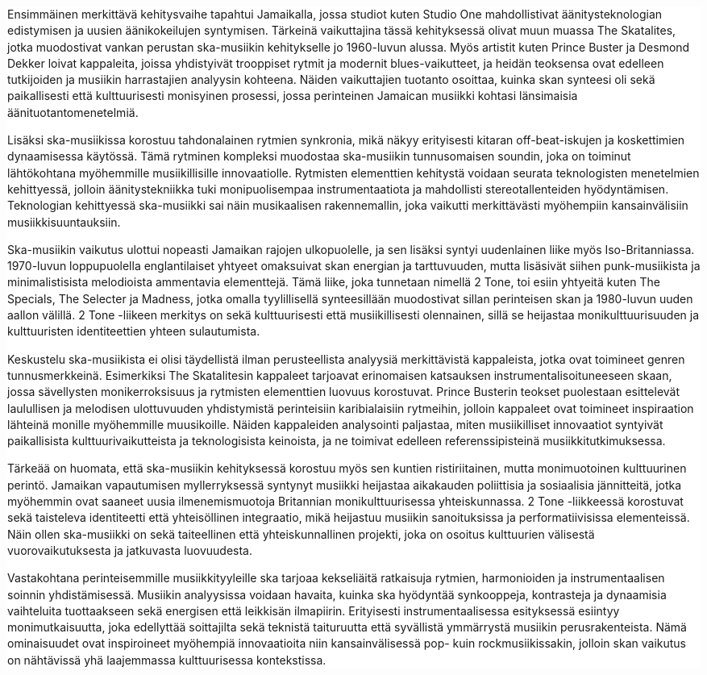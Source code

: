 Ensimmäinen merkittävä kehitysvaihe tapahtui Jamaikalla, jossa studiot kuten Studio One
mahdollistivat äänitysteknologian edistymisen ja uusien äänikokeilujen syntymisen. Tärkeinä
vaikuttajina tässä kehityksessä olivat muun muassa The Skatalites, jotka muodostivat vankan perustan
ska-musiikin kehitykselle jo 1960-luvun alussa. Myös artistit kuten Prince Buster ja Desmond Dekker
loivat kappaleita, joissa yhdistyivät trooppiset rytmit ja modernit blues-vaikutteet, ja heidän
teoksensa ovat edelleen tutkijoiden ja musiikin harrastajien analyysin kohteena. Näiden vaikuttajien
tuotanto osoittaa, kuinka skan synteesi oli sekä paikallisesti että kulttuurisesti monisyinen
prosessi, jossa perinteinen Jamaican musiikki kohtasi länsimaisia äänituotantomenetelmiä.

Lisäksi ska-musiikissa korostuu tahdonalainen rytmien synkronia, mikä näkyy erityisesti kitaran
off-beat-iskujen ja koskettimien dynaamisessa käytössä. Tämä rytminen kompleksi muodostaa
ska-musiikin tunnusomaisen soundin, joka on toiminut lähtökohtana myöhemmille musiikillisille
innovaatiolle. Rytmisten elementtien kehitystä voidaan seurata teknologisten menetelmien
kehittyessä, jolloin äänitystekniikka tuki monipuolisempaa instrumentaatiota ja mahdollisti
stereotallenteiden hyödyntämisen. Teknologian kehittyessä ska-musiikki sai näin musikaalisen
rakennemallin, joka vaikutti merkittävästi myöhempiin kansainvälisiin musiikkisuuntauksiin.

Ska-musiikin vaikutus ulottui nopeasti Jamaikan rajojen ulkopuolelle, ja sen lisäksi syntyi
uudenlainen liike myös Iso-Britanniassa. 1970-luvun loppupuolella englantilaiset yhtyeet omaksuivat
skan energian ja tarttuvuuden, mutta lisäsivät siihen punk-musiikista ja minimalistisista
melodioista ammentavia elementtejä. Tämä liike, joka tunnetaan nimellä 2 Tone, toi esiin yhtyeitä
kuten The Specials, The Selecter ja Madness, jotka omalla tyylillisellä synteesillään muodostivat
sillan perinteisen skan ja 1980-luvun uuden aallon välillä. 2 Tone -liikeen merkitys on sekä
kulttuurisesti että musiikillisesti olennainen, sillä se heijastaa monikulttuurisuuden ja
kulttuuristen identiteettien yhteen sulautumista.

Keskustelu ska-musiikista ei olisi täydellistä ilman perusteellista analyysiä merkittävistä
kappaleista, jotka ovat toimineet genren tunnusmerkkeinä. Esimerkiksi The Skatalitesin kappaleet
tarjoavat erinomaisen katsauksen instrumentalisoituneeseen skaan, jossa sävellysten monikerroksisuus
ja rytmisten elementtien luovuus korostuvat. Prince Busterin teokset puolestaan esittelevät
laulullisen ja melodisen ulottuvuuden yhdistymistä perinteisiin karibialaisiin rytmeihin, jolloin
kappaleet ovat toimineet inspiraation lähteinä monille myöhemmille muusikoille. Näiden kappaleiden
analysointi paljastaa, miten musiikilliset innovaatiot syntyivät paikallisista kulttuurivaikutteista
ja teknologisista keinoista, ja ne toimivat edelleen referenssipisteinä musiikkitutkimuksessa.

Tärkeää on huomata, että ska-musiikin kehityksessä korostuu myös sen kuntien ristiriitainen, mutta
monimuotoinen kulttuurinen perintö. Jamaikan vapautumisen myllerryksessä syntynyt musiikki heijastaa
aikakauden poliittisia ja sosiaalisia jännitteitä, jotka myöhemmin ovat saaneet uusia
ilmenemismuotoja Britannian monikulttuurisessa yhteiskunnassa. 2 Tone -liikkeessä korostuvat sekä
taisteleva identiteetti että yhteisöllinen integraatio, mikä heijastuu musiikin sanoituksissa ja
performatiivisissa elementeissä. Näin ollen ska-musiikki on sekä taiteellinen että yhteiskunnallinen
projekti, joka on osoitus kulttuurien välisestä vuorovaikutuksesta ja jatkuvasta luovuudesta.

Vastakohtana perinteisemmille musiikkityyleille ska tarjoaa kekseliäitä ratkaisuja rytmien,
harmonioiden ja instrumentaalisen soinnin yhdistämisessä. Musiikin analyysissa voidaan havaita,
kuinka ska hyödyntää synkooppeja, kontrasteja ja dynaamisia vaihteluita tuottaakseen sekä energisen
että leikkisän ilmapiirin. Erityisesti instrumentaalisessa esityksessä esiintyy monimutkaisuutta,
joka edellyttää soittajilta sekä teknistä taituruutta että syvällistä ymmärrystä musiikin
perusrakenteista. Nämä ominaisuudet ovat inspiroineet myöhempiä innovaatioita niin kansainvälisessä
pop- kuin rockmusiikissakin, jolloin skan vaikutus on nähtävissä yhä laajemmassa kulttuurisessa
kontekstissa.

